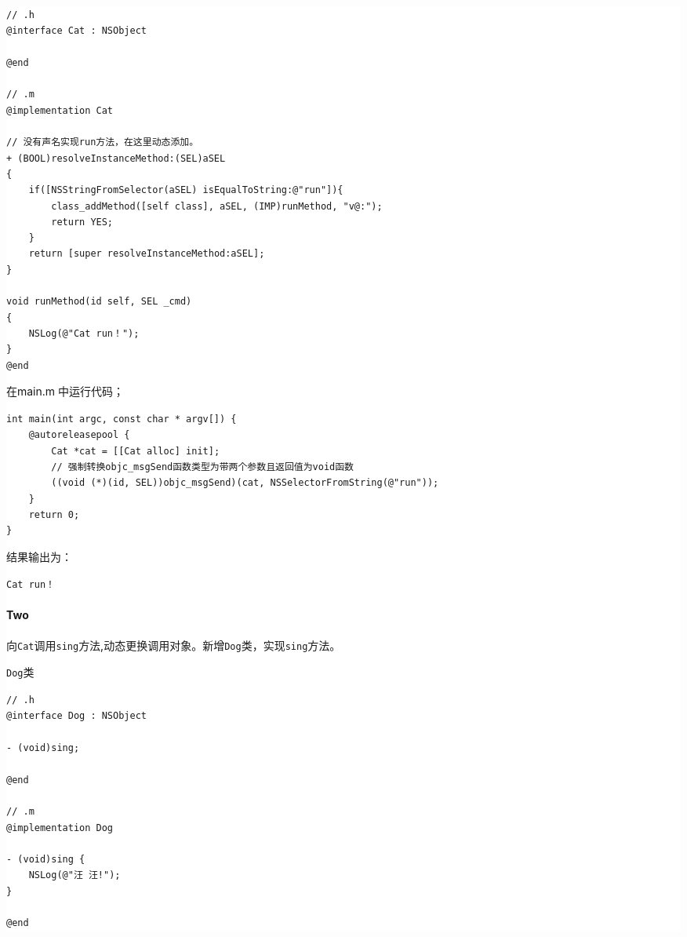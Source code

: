```objc
// .h 
@interface Cat : NSObject

@end

// .m
@implementation Cat

// 没有声名实现run方法，在这里动态添加。
+ (BOOL)resolveInstanceMethod:(SEL)aSEL
{
    if([NSStringFromSelector(aSEL) isEqualToString:@"run"]){
        class_addMethod([self class], aSEL, (IMP)runMethod, "v@:");
        return YES;
    }
    return [super resolveInstanceMethod:aSEL];
}

void runMethod(id self, SEL _cmd)
{
    NSLog(@"Cat run！");
}
@end

```
在main.m 中运行代码；
```objc
int main(int argc, const char * argv[]) {
    @autoreleasepool {
        Cat *cat = [[Cat alloc] init];
        // 强制转换objc_msgSend函数类型为带两个参数且返回值为void函数
        ((void (*)(id, SEL))objc_msgSend)(cat, NSSelectorFromString(@"run"));
    }
    return 0;
}
```
结果输出为：

    Cat run！


#### Two

向`Cat`调用`sing`方法,动态更换调用对象。新增`Dog`类，实现`sing`方法。

`Dog`类
```objc
// .h
@interface Dog : NSObject

- (void)sing;

@end

// .m
@implementation Dog

- (void)sing {
    NSLog(@"汪 汪!");
}

@end

```


[guide]: https://developer.apple.com/library/content/documentation/Cocoa/Conceptual/ObjCRuntimeGuide/Introduction/Introduction.html#//apple_ref/doc/uid/TP40008048
[objc-runtime]: http://tech.glowing.com/cn/objective-c-runtime/
[runtime-open]: https://opensource.apple.com/tarballs/objc4/